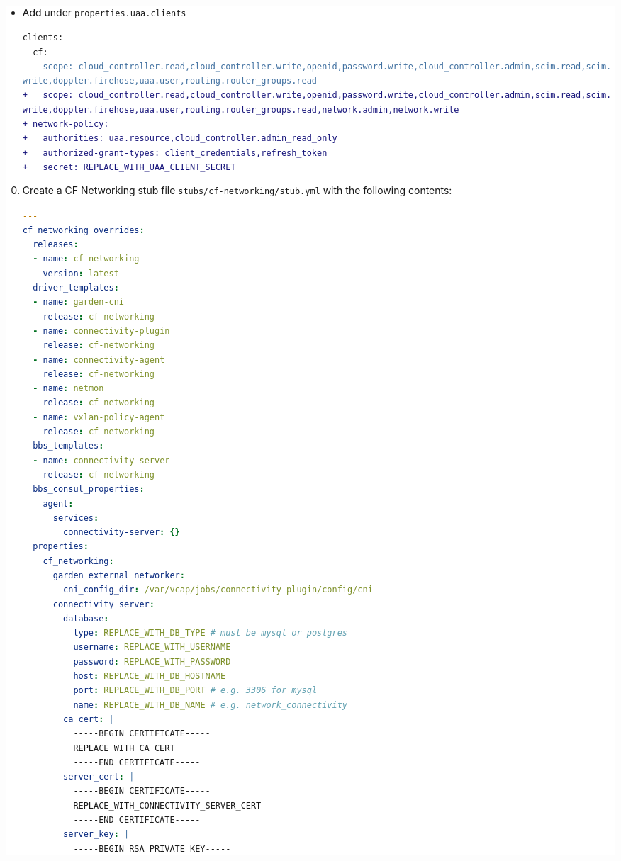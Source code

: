 
  - Add under `properties.uaa.clients`

    ```diff
    clients:
      cf:
    -   scope: cloud_controller.read,cloud_controller.write,openid,password.write,cloud_controller.admin,scim.read,scim.write,doppler.firehose,uaa.user,routing.router_groups.read
    +   scope: cloud_controller.read,cloud_controller.write,openid,password.write,cloud_controller.admin,scim.read,scim.write,doppler.firehose,uaa.user,routing.router_groups.read,network.admin,network.write
    + network-policy:
    +   authorities: uaa.resource,cloud_controller.admin_read_only
    +   authorized-grant-types: client_credentials,refresh_token
    +   secret: REPLACE_WITH_UAA_CLIENT_SECRET
    ```


0. Create a CF Networking stub file `stubs/cf-networking/stub.yml` with the following contents:

    ```yaml
    ---
    cf_networking_overrides:
      releases:
      - name: cf-networking
        version: latest
      driver_templates:
      - name: garden-cni
        release: cf-networking
      - name: connectivity-plugin
        release: cf-networking
      - name: connectivity-agent
        release: cf-networking
      - name: netmon
        release: cf-networking
      - name: vxlan-policy-agent
        release: cf-networking
      bbs_templates:
      - name: connectivity-server
        release: cf-networking
      bbs_consul_properties:
        agent:
          services:
            connectivity-server: {}
      properties:
        cf_networking:
          garden_external_networker:
            cni_config_dir: /var/vcap/jobs/connectivity-plugin/config/cni
          connectivity_server:
            database:
              type: REPLACE_WITH_DB_TYPE # must be mysql or postgres
              username: REPLACE_WITH_USERNAME
              password: REPLACE_WITH_PASSWORD
              host: REPLACE_WITH_DB_HOSTNAME
              port: REPLACE_WITH_DB_PORT # e.g. 3306 for mysql
              name: REPLACE_WITH_DB_NAME # e.g. network_connectivity
            ca_cert: |
              -----BEGIN CERTIFICATE-----
              REPLACE_WITH_CA_CERT
              -----END CERTIFICATE-----
            server_cert: |
              -----BEGIN CERTIFICATE-----
              REPLACE_WITH_CONNECTIVITY_SERVER_CERT
              -----END CERTIFICATE-----
            server_key: |
              -----BEGIN RSA PRIVATE KEY-----